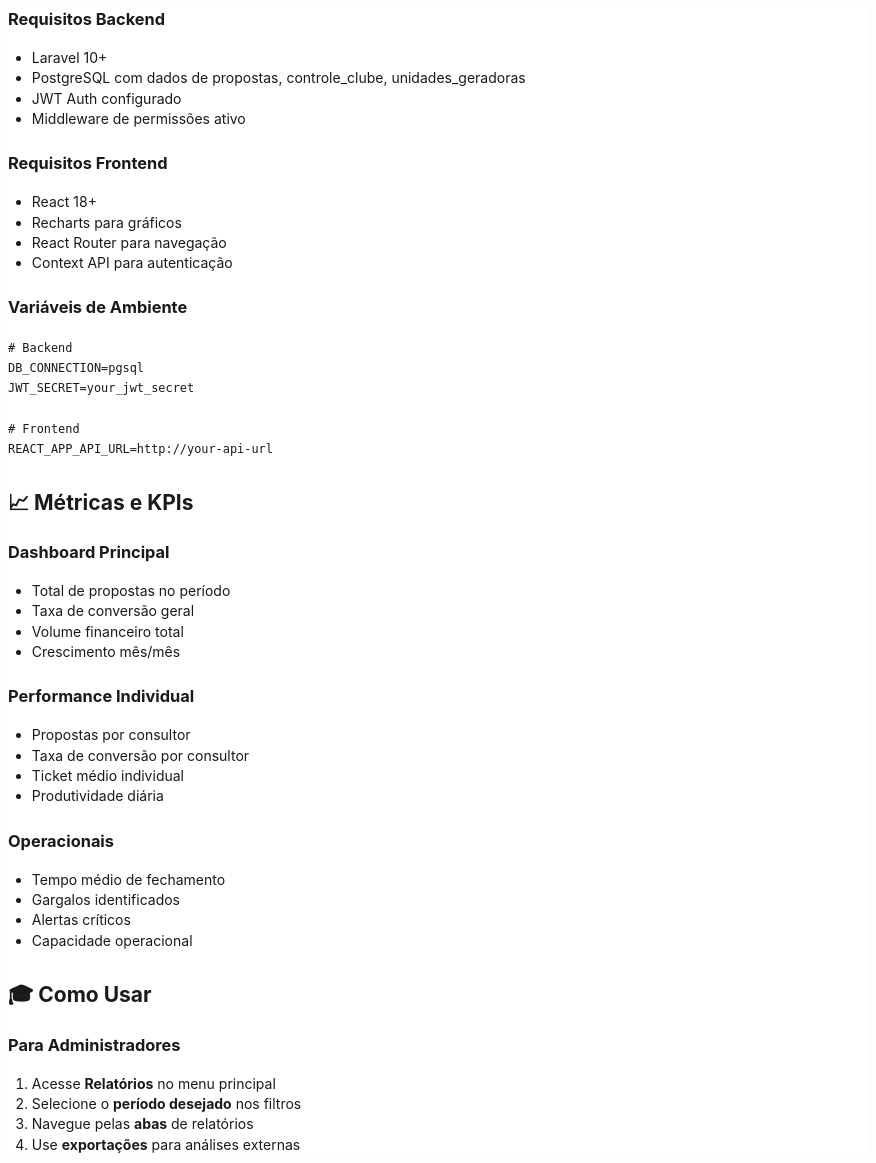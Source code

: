 ### Requisitos Backend
- Laravel 10+
- PostgreSQL com dados de propostas, controle_clube, unidades_geradoras
- JWT Auth configurado
- Middleware de permissões ativo

### Requisitos Frontend
- React 18+
- Recharts para gráficos
- React Router para navegação
- Context API para autenticação

### Variáveis de Ambiente
```env
# Backend
DB_CONNECTION=pgsql
JWT_SECRET=your_jwt_secret

# Frontend
REACT_APP_API_URL=http://your-api-url
```

## 📈 Métricas e KPIs

### Dashboard Principal
- Total de propostas no período
- Taxa de conversão geral
- Volume financeiro total
- Crescimento mês/mês

### Performance Individual
- Propostas por consultor
- Taxa de conversão por consultor
- Ticket médio individual
- Produtividade diária

### Operacionais
- Tempo médio de fechamento
- Gargalos identificados
- Alertas críticos
- Capacidade operacional

## 🎓 Como Usar

### Para Administradores
1. Acesse **Relatórios** no menu principal
2. Selecione o **período desejado** nos filtros
3. Navegue pelas **abas** de relatórios
4. Use **exportações** para análises externas
